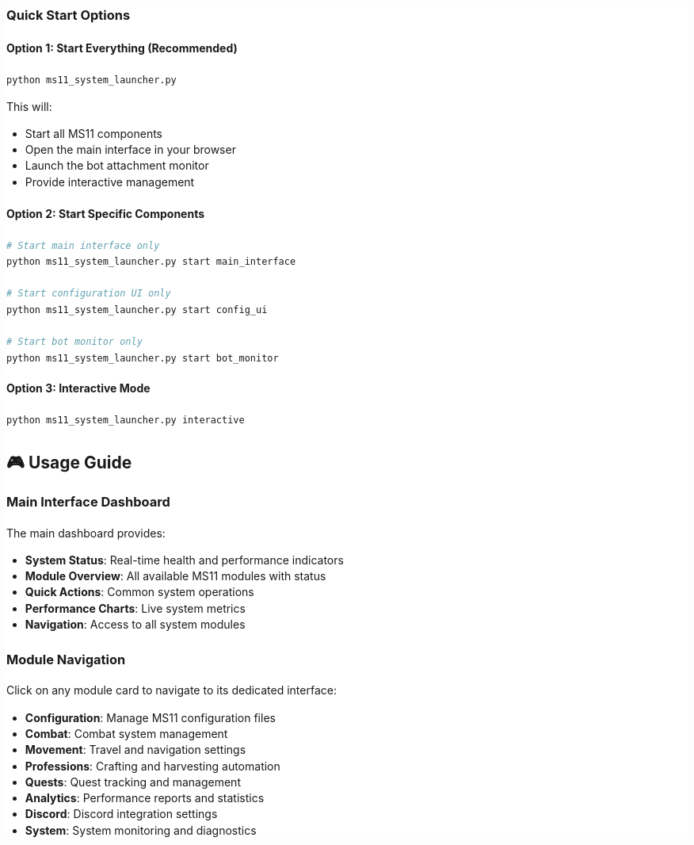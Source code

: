 ### Quick Start Options

#### Option 1: Start Everything (Recommended)
```bash
python ms11_system_launcher.py
```
This will:
- Start all MS11 components
- Open the main interface in your browser
- Launch the bot attachment monitor
- Provide interactive management

#### Option 2: Start Specific Components
```bash
# Start main interface only
python ms11_system_launcher.py start main_interface

# Start configuration UI only
python ms11_system_launcher.py start config_ui

# Start bot monitor only
python ms11_system_launcher.py start bot_monitor
```

#### Option 3: Interactive Mode
```bash
python ms11_system_launcher.py interactive
```

## 🎮 Usage Guide

### Main Interface Dashboard

The main dashboard provides:
- **System Status**: Real-time health and performance indicators
- **Module Overview**: All available MS11 modules with status
- **Quick Actions**: Common system operations
- **Performance Charts**: Live system metrics
- **Navigation**: Access to all system modules

### Module Navigation

Click on any module card to navigate to its dedicated interface:
- **Configuration**: Manage MS11 configuration files
- **Combat**: Combat system management
- **Movement**: Travel and navigation settings
- **Professions**: Crafting and harvesting automation
- **Quests**: Quest tracking and management
- **Analytics**: Performance reports and statistics
- **Discord**: Discord integration settings
- **System**: System monitoring and diagnostics
